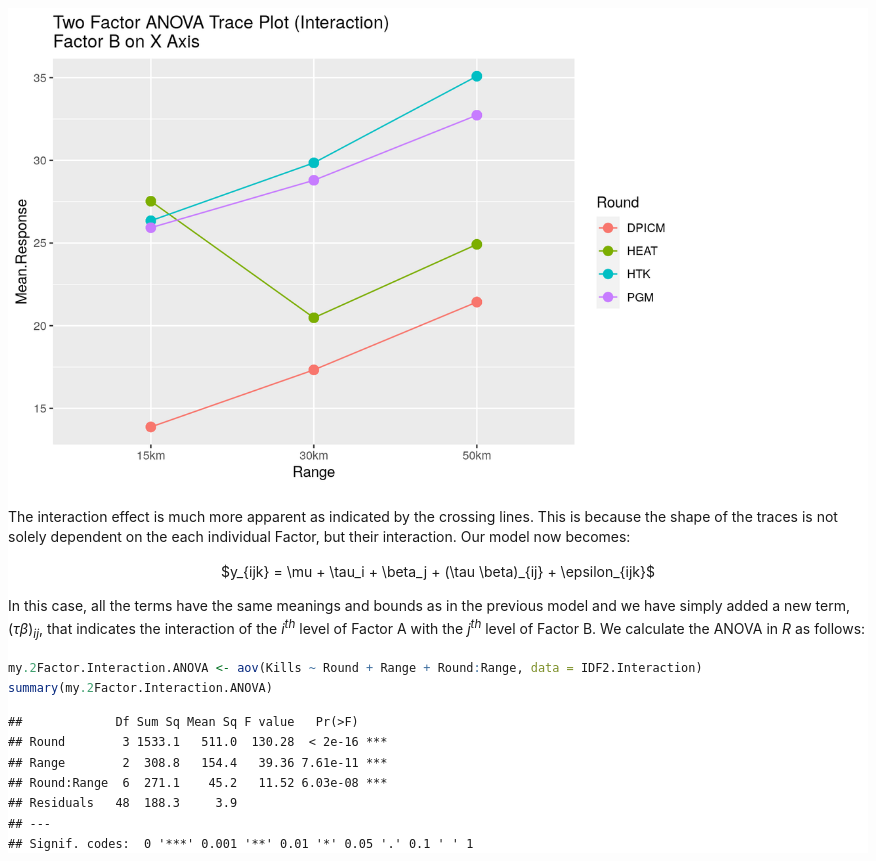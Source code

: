 <img src="031-ANOVA_files/figure-html/unnamed-chunk-25-2.png" width="672" />

The interaction effect is much more apparent as indicated by the crossing lines.  This is because the shape of the traces is not solely dependent on the each individual Factor, but their interaction.  Our model now becomes:

<center> $y_{ijk} = \mu + \tau_i + \beta_j + (\tau \beta)_{ij} + \epsilon_{ijk}$ </center>

In this case, all the terms have the same meanings and bounds as in the previous model and we have simply added a new term, $(\tau \beta)_{ij}$, that indicates the interaction of the $i^{th}$ level of Factor A with the $j^{th}$ level of Factor B.  We calculate the ANOVA in *R* as follows:


```r
my.2Factor.Interaction.ANOVA <- aov(Kills ~ Round + Range + Round:Range, data = IDF2.Interaction)
summary(my.2Factor.Interaction.ANOVA)
```

```
##             Df Sum Sq Mean Sq F value   Pr(>F)    
## Round        3 1533.1   511.0  130.28  < 2e-16 ***
## Range        2  308.8   154.4   39.36 7.61e-11 ***
## Round:Range  6  271.1    45.2   11.52 6.03e-08 ***
## Residuals   48  188.3     3.9                     
## ---
## Signif. codes:  0 '***' 0.001 '**' 0.01 '*' 0.05 '.' 0.1 ' ' 1
```
